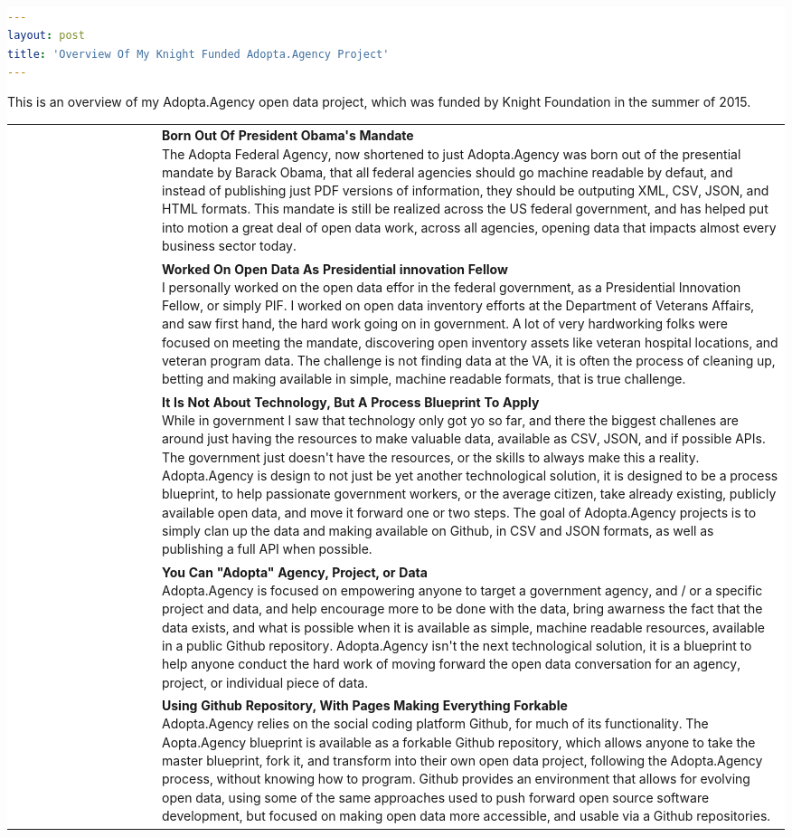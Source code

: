 ```yaml
---
layout: post
title: 'Overview Of My Knight Funded Adopta.Agency Project'
---
```

<p>This is an overview of my Adopta.Agency open data project, which was funded by Knight Foundation in the summer of 2015.</p>
<table cellspacing="2" cellpadding="3" width="100%">
<tbody>
<tr>
<td width="150" align="center"><img style="padding: 5px;" src="https://s3.amazonaws.com/kinlane-productions/talks/knight-adopta/Building-a-21st-century-platform-to-better-serve-the-american-people-1.png" alt="" width="100" /></td>
<td><strong>Born Out Of President Obama's Mandate</strong><br />The Adopta Federal Agency, now shortened to just Adopta.Agency was born out of the presential mandate by Barack Obama, that all federal agencies should go machine readable by defaut, and instead of publishing just PDF versions of information, they should be outputing XML, CSV, JSON, and HTML formats. This mandate is still be realized across the US federal government, and has helped put into motion a great deal of open data work, across all agencies, opening data that impacts almost every business sector today.</td>
</tr>
<tr>
<td width="150" align="center"><img style="padding: 5px;" src="https://s3.amazonaws.com/kinlane-productions/talks/knight-adopta/presidential-innovation-fellows.png" alt="" width="100" /></td>
<td><strong>Worked On Open Data As Presidential innovation Fellow</strong><br />I personally worked on the open data effor in the federal government, as a Presidential Innovation Fellow, or simply PIF. I worked on open data inventory efforts at the Department of Veterans Affairs, and saw first hand, the hard work going on in government. A lot of very hardworking folks were focused on meeting the mandate, discovering open inventory assets like veteran hospital locations, and veteran program data. The challenge is not finding data at the VA, it is often the process of cleaning up, betting and making available in simple, machine readable formats, that is true challenge.</td>
</tr>
<tr>
<td width="150" align="center"><img style="padding: 5px;" src="https://s3.amazonaws.com/kinlane-productions/talks/knight-adopta/Adopta-Blueprint.png" alt="" width="100" /></td>
<td><strong>It Is Not About Technology, But A Process Blueprint To Apply</strong><br />While in government I saw that technology only got yo so far, and there the biggest challenes are around just having the resources to make valuable data, available as CSV, JSON, and if possible APIs. The government just doesn't have the resources, or the skills to always make this a reality. Adopta.Agency is design to not just be yet another technological solution, it is designed to be a process blueprint, to help passionate government workers, or the average citizen, take already existing, publicly available open data, and move it forward one or two steps. The goal of Adopta.Agency projects is to simply clan up the data and making available on Github, in CSV and JSON formats, as well as publishing a full API when possible.&nbsp;</td>
</tr>
<tr>
<td width="150" align="center"><img style="padding: 5px;" src="https://s3.amazonaws.com/kinlane-productions/talks/knight-adopta/adopta-agency-projects.png" alt="" width="100" /></td>
<td><strong>You Can "Adopta" Agency, Project, or Data</strong><br />Adopta.Agency is focused on empowering anyone to target a government agency, and / or a specific project and data, and help encourage more to be done with the data, bring awarness the fact that the data exists, and what is possible when it is available as simple, machine readable resources, available in a public Github repository. Adopta.Agency isn't the next technological solution, it is a blueprint to help anyone conduct the hard work of moving forward the open data conversation for an agency, project, or individual piece of data.</td>
</tr>
<tr>
<td width="150" align="center"><img style="padding: 5px;" src="https://s3.amazonaws.com/kinlane-productions/talks/knight-adopta/adopta-agnecy-github.png" alt="" width="100" /></td>
<td><strong>Using Github Repository, With Pages Making Everything Forkable</strong><br />Adopta.Agency relies on the social coding platform Github, for much of its functionality. The Aopta.Agency blueprint is available as a forkable Github repository, which allows anyone to take the master blueprint, fork it, and transform into their own open data project, following the Adopta.Agency process, without knowing how to program. Github provides an environment that allows for evolving open data, using some of the same approaches used to push forward open source software development, but focused on making open data more accessible, and usable via a Github repositories.</td>
